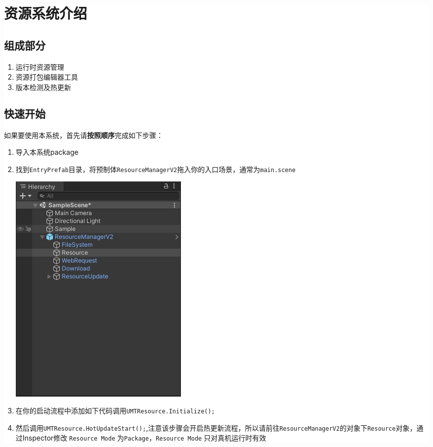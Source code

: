 # 资源系统介绍

## 组成部分

1. 运行时资源管理
2. 资源打包编辑器工具
3. 版本检测及热更新



## 快速开始

如果要使用本系统，首先请**按照顺序**完成如下步骤：

1. 导入本系统package

2. 找到`EntryPrefab`目录，将预制体`ResourceManagerV2`拖入你的入口场景，通常为`main.scene`

   ![image-20200911141849308](Pics/image-20200911141849308.png)

3. 在你的启动流程中添加如下代码调用`UMTResource.Initialize();`

4. 然后调用`UMTResource.HotUpdateStart();`,注意该步骤会开启热更新流程，所以请前往`ResourceManagerV2`的对象下`Resource`对象，通过Inspector修改 `Resource Mode` 为`Package`，`Resource Mode` 只对真机运行时有效
